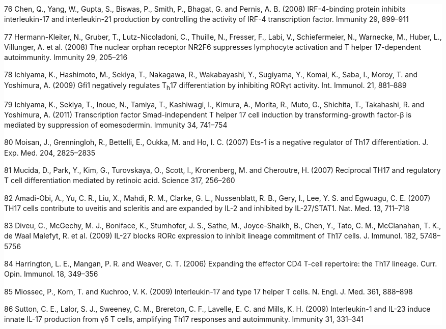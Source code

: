 76 Chen, Q., Yang, W., Gupta, S., Biswas, P., Smith, P., Bhagat, G. and Pernis, A. B. (2008) IRF-4-binding protein inhibits interleukin-17 and interleukin-21 production by controlling the activity of IRF-4 transcription factor. Immunity 29, 899–911

77 Hermann-Kleiter, N., Gruber, T., Lutz-Nicoladoni, C., Thuille, N., Fresser, F., Labi, V., Schiefermeier, N., Warnecke, M., Huber, L., Villunger, A. et al. (2008) The nuclear orphan receptor NR2F6 suppresses lymphocyte activation and T helper 17-dependent autoimmunity. Immunity 29, 205–216

78 Ichiyama, K., Hashimoto, M., Sekiya, T., Nakagawa, R., Wakabayashi, Y., Sugiyama, Y., Komai, K., Saba, I., Moroy, T. and Yoshimura, A. (2009) Gfi1 negatively regulates T<sub>h</sub>17 differentiation by inhibiting RORγt activity. Int. Immunol. 21, 881–889

79 Ichiyama, K., Sekiya, T., Inoue, N., Tamiya, T., Kashiwagi, I., Kimura, A., Morita, R., Muto, G., Shichita, T., Takahashi, R. and Yoshimura, A. (2011) Transcription factor Smad-independent T helper 17 cell induction by transforming-growth factor-β is mediated by suppression of eomesodermin. Immunity 34, 741–754

80 Moisan, J., Grenningloh, R., Bettelli, E., Oukka, M. and Ho, I. C. (2007) Ets-1 is a negative regulator of Th17 differentiation. J. Exp. Med. 204, 2825–2835

81 Mucida, D., Park, Y., Kim, G., Turovskaya, O., Scott, I., Kronenberg, M. and Cheroutre, H. (2007) Reciprocal TH17 and regulatory T cell differentiation mediated by retinoic acid. Science 317, 256–260

82 Amadi-Obi, A., Yu, C. R., Liu, X., Mahdi, R. M., Clarke, G. L., Nussenblatt, R. B., Gery, I., Lee, Y. S. and Egwuagu, C. E. (2007) TH17 cells contribute to uveitis and scleritis and are expanded by IL-2 and inhibited by IL-27/STAT1. Nat. Med. 13, 711–718

83 Diveu, C., McGechy, M. J., Boniface, K., Stumhofer, J. S., Sathe, M., Joyce-Shaikh, B., Chen, Y., Tato, C. M., McClanahan, T. K., de Waal Malefyt, R. et al. (2009) IL-27 blocks RORc expression to inhibit lineage commitment of Th17 cells. J. Immunol. 182, 5748–5756

84 Harrington, L. E., Mangan, P. R. and Weaver, C. T. (2006) Expanding the effector CD4 T-cell repertoire: the Th17 lineage. Curr. Opin. Immunol. 18, 349–356

85 Miossec, P., Korn, T. and Kuchroo, V. K. (2009) Interleukin-17 and type 17 helper T cells. N. Engl. J. Med. 361, 888–898

86 Sutton, C. E., Lalor, S. J., Sweeney, C. M., Brereton, C. F., Lavelle, E. C. and Mills, K. H. (2009) Interleukin-1 and IL-23 induce innate IL-17 production from γδ T cells, amplifying Th17 responses and autoimmunity. Immunity 31, 331–341

